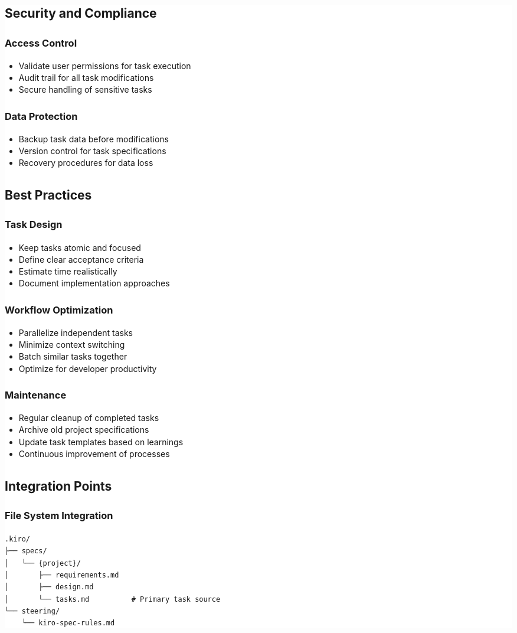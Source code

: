 ## Security and Compliance

### Access Control

- Validate user permissions for task execution
- Audit trail for all task modifications
- Secure handling of sensitive tasks

### Data Protection

- Backup task data before modifications
- Version control for task specifications
- Recovery procedures for data loss

## Best Practices

### Task Design

- Keep tasks atomic and focused
- Define clear acceptance criteria
- Estimate time realistically
- Document implementation approaches

### Workflow Optimization

- Parallelize independent tasks
- Minimize context switching
- Batch similar tasks together
- Optimize for developer productivity

### Maintenance

- Regular cleanup of completed tasks
- Archive old project specifications
- Update task templates based on learnings
- Continuous improvement of processes

## Integration Points

### File System Integration

```
.kiro/
├── specs/
│   └── {project}/
│       ├── requirements.md
│       ├── design.md
│       └── tasks.md          # Primary task source
└── steering/
    └── kiro-spec-rules.md
```
